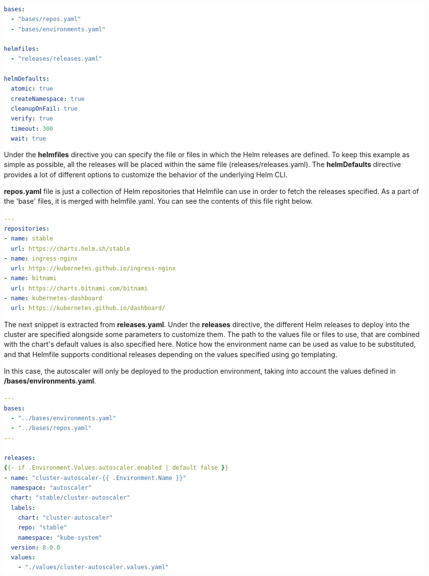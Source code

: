 ```yaml
bases:
  - "bases/repos.yaml"
  - "bases/environments.yaml"

helmfiles:
  - "releases/releases.yaml"

helmDefaults:
  atomic: true 
  createNamespace: true        
  cleanupOnFail: true  
  verify: true
  timeout: 300
  wait: true
```

Under the **helmfiles** directive you can specify the file or files in which the Helm releases are defined. To keep this example as simple as possible, all the releases will be placed within the same file (releases/releases.yaml). The **helmDefaults** directive provides a lot of different options to customize the behavior of the underlying Helm CLI.

**repos.yaml** file is just a collection of Helm repositories that Helmfile can use in order to fetch the releases specified. As a part of the 'base' files, it is merged with helmfile.yaml. You can see the contents of this file right below.

```yaml
---
repositories:
- name: stable
  url: https://charts.helm.sh/stable
- name: ingress-nginx
  url: https://kubernetes.github.io/ingress-nginx
- name: bitnami
  url: https://charts.bitnami.com/bitnami
- name: kubernetes-dashboard
  url: https://kubernetes.github.io/dashboard/
```

The next snippet is extracted from **releases.yaml**. Under the **releases** directive, the different Helm releases to deploy into the cluster are specified alongside some parameters to customize them. The path to the values file or files to use, that are combined with the chart's default values is also specified here. Notice how the environment name can be used as value to be substituted, and that Helmfile supports conditional releases depending on the values specified using go templating.

In this case, the autoscaler will only be deployed to the production environment, taking into account the values defined in **/bases/environments.yaml**.

```yaml
---
bases:
  - "../bases/environments.yaml"
  - "../bases/repos.yaml"
---

releases:
{{- if .Environment.Values.autoscaler.enabled | default false }}
- name: "cluster-autoscaler-{{ .Environment.Name }}"
  namespace: "autoscaler"
  chart: "stable/cluster-autoscaler"
  labels:
    chart: "cluster-autoscaler"
    repo: "stable"
    namespace: "kube-system"
  version: 8.0.0
  values:
    - "./values/cluster-autoscaler.values.yaml"
```